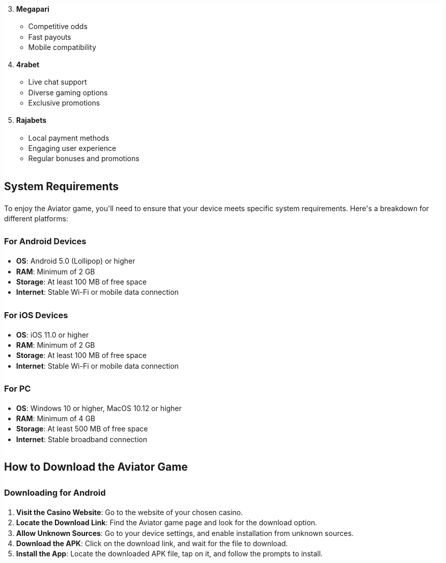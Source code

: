 3.  **Megapari**

    -   Competitive odds
    -   Fast payouts
    -   Mobile compatibility

4.  **4rabet**

    -   Live chat support
    -   Diverse gaming options
    -   Exclusive promotions

5.  **Rajabets**

    -   Local payment methods
    -   Engaging user experience
    -   Regular bonuses and promotions

## System Requirements

To enjoy the Aviator game, you\'ll need to ensure that your device meets
specific system requirements. Here's a breakdown for different
platforms:

### For Android Devices

-   **OS**: Android 5.0 (Lollipop) or higher
-   **RAM**: Minimum of 2 GB
-   **Storage**: At least 100 MB of free space
-   **Internet**: Stable Wi-Fi or mobile data connection

### For iOS Devices

-   **OS**: iOS 11.0 or higher
-   **RAM**: Minimum of 2 GB
-   **Storage**: At least 100 MB of free space
-   **Internet**: Stable Wi-Fi or mobile data connection

### For PC

-   **OS**: Windows 10 or higher, MacOS 10.12 or higher
-   **RAM**: Minimum of 4 GB
-   **Storage**: At least 500 MB of free space
-   **Internet**: Stable broadband connection

## How to Download the Aviator Game

### Downloading for Android

1.  **Visit the Casino Website**: Go to the website of your chosen
    casino.
2.  **Locate the Download Link**: Find the Aviator game page and look
    for the download option.
3.  **Allow Unknown Sources**: Go to your device settings, and enable
    installation from unknown sources.
4.  **Download the APK**: Click on the download link, and wait for the
    file to download.
5.  **Install the App**: Locate the downloaded APK file, tap on it, and
    follow the prompts to install.
